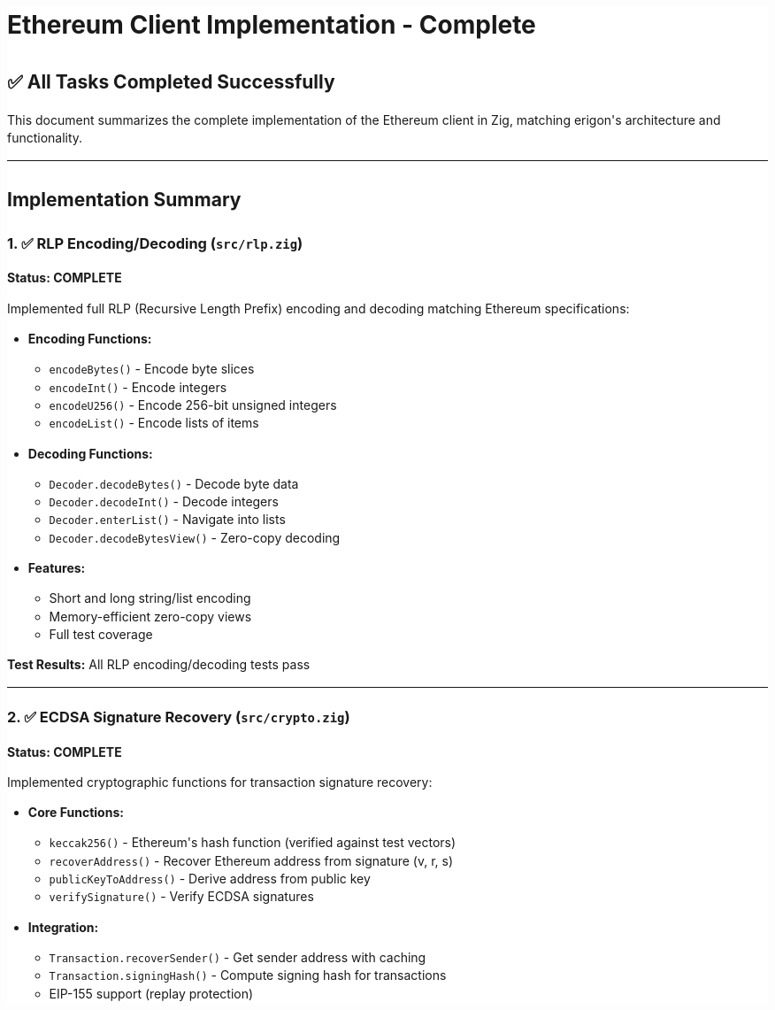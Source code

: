 # Ethereum Client Implementation - Complete

## ✅ All Tasks Completed Successfully

This document summarizes the complete implementation of the Ethereum client in Zig, matching erigon's architecture and functionality.

---

## Implementation Summary

### 1. ✅ RLP Encoding/Decoding (`src/rlp.zig`)
**Status: COMPLETE**

Implemented full RLP (Recursive Length Prefix) encoding and decoding matching Ethereum specifications:

- **Encoding Functions:**
  - `encodeBytes()` - Encode byte slices
  - `encodeInt()` - Encode integers
  - `encodeU256()` - Encode 256-bit unsigned integers
  - `encodeList()` - Encode lists of items

- **Decoding Functions:**
  - `Decoder.decodeBytes()` - Decode byte data
  - `Decoder.decodeInt()` - Decode integers
  - `Decoder.enterList()` - Navigate into lists
  - `Decoder.decodeBytesView()` - Zero-copy decoding

- **Features:**
  - Short and long string/list encoding
  - Memory-efficient zero-copy views
  - Full test coverage

**Test Results:** All RLP encoding/decoding tests pass

---

### 2. ✅ ECDSA Signature Recovery (`src/crypto.zig`)
**Status: COMPLETE**

Implemented cryptographic functions for transaction signature recovery:

- **Core Functions:**
  - `keccak256()` - Ethereum's hash function (verified against test vectors)
  - `recoverAddress()` - Recover Ethereum address from signature (v, r, s)
  - `publicKeyToAddress()` - Derive address from public key
  - `verifySignature()` - Verify ECDSA signatures

- **Integration:**
  - `Transaction.recoverSender()` - Get sender address with caching
  - `Transaction.signingHash()` - Compute signing hash for transactions
  - EIP-155 support (replay protection)
